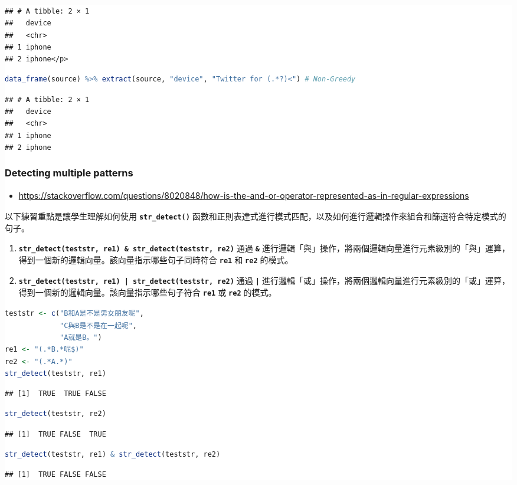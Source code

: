 ```
## # A tibble: 2 × 1
##   device    
##   <chr>     
## 1 iphone    
## 2 iphone</p>
```

```r
data_frame(source) %>% extract(source, "device", "Twitter for (.*?)<") # Non-Greedy
```

```
## # A tibble: 2 × 1
##   device
##   <chr> 
## 1 iphone
## 2 iphone
```

### Detecting multiple patterns

-   <https://stackoverflow.com/questions/8020848/how-is-the-and-or-operator-represented-as-in-regular-expressions>

以下練習重點是讓學生理解如何使用 **`str_detect()`** 函數和正則表達式進行模式匹配，以及如何進行邏輯操作來組合和篩選符合特定模式的句子。

1.  **`str_detect(teststr, re1) & str_detect(teststr, re2)`** 通過 **`&`** 進行邏輯「與」操作，將兩個邏輯向量進行元素級別的「與」運算，得到一個新的邏輯向量。該向量指示哪些句子同時符合 **`re1`** 和 **`re2`** 的模式。

2.  **`str_detect(teststr, re1) | str_detect(teststr, re2)`** 通過 **`|`** 進行邏輯「或」操作，將兩個邏輯向量進行元素級別的「或」運算，得到一個新的邏輯向量。該向量指示哪些句子符合 **`re1`** 或 **`re2`** 的模式。


```r
teststr <- c("B和A是不是男女朋友呢", 
             "C與B是不是在一起呢", 
             "A就是B。")
re1 <- "(.*B.*呢$)"
re2 <- "(.*A.*)"
str_detect(teststr, re1)
```

```
## [1]  TRUE  TRUE FALSE
```

```r
str_detect(teststr, re2)
```

```
## [1]  TRUE FALSE  TRUE
```

```r
str_detect(teststr, re1) & str_detect(teststr, re2)
```

```
## [1]  TRUE FALSE FALSE
```
